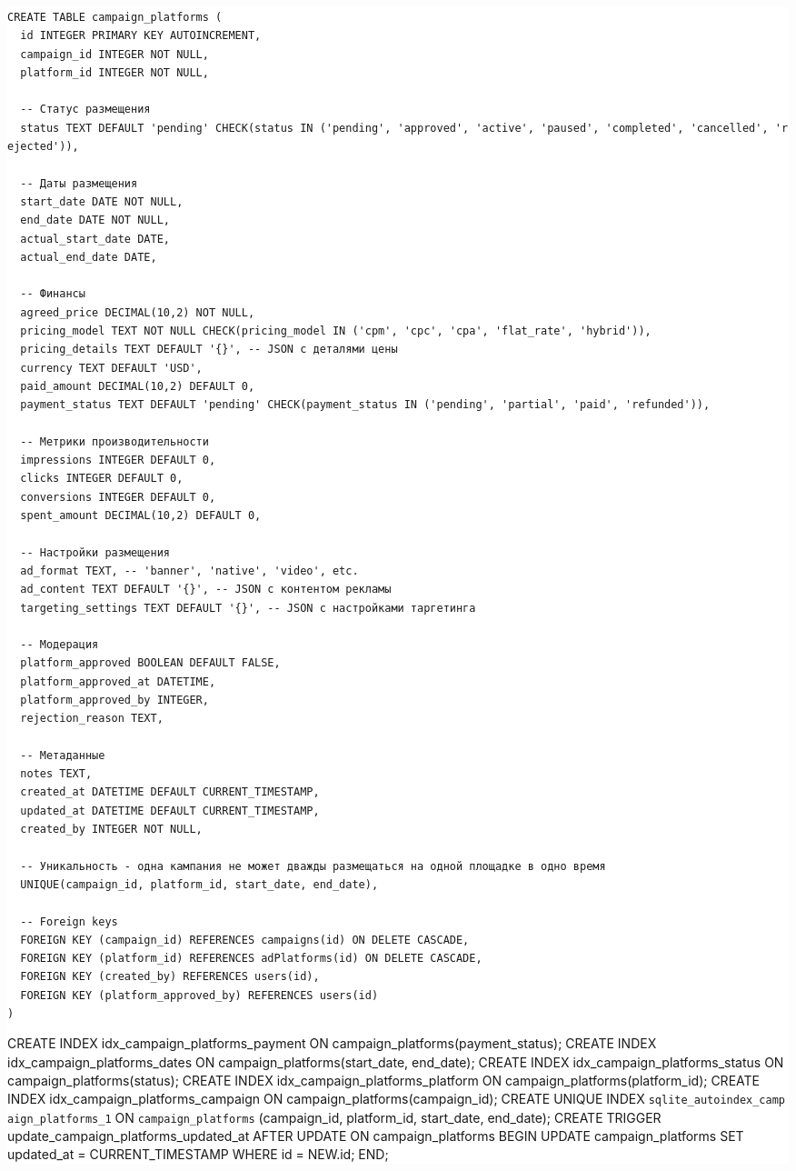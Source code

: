     CREATE TABLE campaign_platforms (
      id INTEGER PRIMARY KEY AUTOINCREMENT,
      campaign_id INTEGER NOT NULL,
      platform_id INTEGER NOT NULL,
      
      -- Статус размещения
      status TEXT DEFAULT 'pending' CHECK(status IN ('pending', 'approved', 'active', 'paused', 'completed', 'cancelled', 'rejected')),
      
      -- Даты размещения
      start_date DATE NOT NULL,
      end_date DATE NOT NULL,
      actual_start_date DATE,
      actual_end_date DATE,
      
      -- Финансы
      agreed_price DECIMAL(10,2) NOT NULL,
      pricing_model TEXT NOT NULL CHECK(pricing_model IN ('cpm', 'cpc', 'cpa', 'flat_rate', 'hybrid')),
      pricing_details TEXT DEFAULT '{}', -- JSON с деталями цены
      currency TEXT DEFAULT 'USD',
      paid_amount DECIMAL(10,2) DEFAULT 0,
      payment_status TEXT DEFAULT 'pending' CHECK(payment_status IN ('pending', 'partial', 'paid', 'refunded')),
      
      -- Метрики производительности
      impressions INTEGER DEFAULT 0,
      clicks INTEGER DEFAULT 0,
      conversions INTEGER DEFAULT 0,
      spent_amount DECIMAL(10,2) DEFAULT 0,
      
      -- Настройки размещения
      ad_format TEXT, -- 'banner', 'native', 'video', etc.
      ad_content TEXT DEFAULT '{}', -- JSON с контентом рекламы
      targeting_settings TEXT DEFAULT '{}', -- JSON с настройками таргетинга
      
      -- Модерация
      platform_approved BOOLEAN DEFAULT FALSE,
      platform_approved_at DATETIME,
      platform_approved_by INTEGER,
      rejection_reason TEXT,
      
      -- Метаданные
      notes TEXT,
      created_at DATETIME DEFAULT CURRENT_TIMESTAMP,
      updated_at DATETIME DEFAULT CURRENT_TIMESTAMP,
      created_by INTEGER NOT NULL,
      
      -- Уникальность - одна кампания не может дважды размещаться на одной площадке в одно время
      UNIQUE(campaign_id, platform_id, start_date, end_date),
      
      -- Foreign keys
      FOREIGN KEY (campaign_id) REFERENCES campaigns(id) ON DELETE CASCADE,
      FOREIGN KEY (platform_id) REFERENCES adPlatforms(id) ON DELETE CASCADE,
      FOREIGN KEY (created_by) REFERENCES users(id),
      FOREIGN KEY (platform_approved_by) REFERENCES users(id)
    )
CREATE INDEX idx_campaign_platforms_payment ON campaign_platforms(payment_status);
CREATE INDEX idx_campaign_platforms_dates ON campaign_platforms(start_date, end_date);
CREATE INDEX idx_campaign_platforms_status ON campaign_platforms(status);
CREATE INDEX idx_campaign_platforms_platform ON campaign_platforms(platform_id);
CREATE INDEX idx_campaign_platforms_campaign ON campaign_platforms(campaign_id);
CREATE UNIQUE INDEX `sqlite_autoindex_campaign_platforms_1` ON `campaign_platforms` (campaign_id, platform_id, start_date, end_date);
CREATE TRIGGER update_campaign_platforms_updated_at 
    AFTER UPDATE ON campaign_platforms
    BEGIN
      UPDATE campaign_platforms SET updated_at = CURRENT_TIMESTAMP WHERE id = NEW.id;
    END;